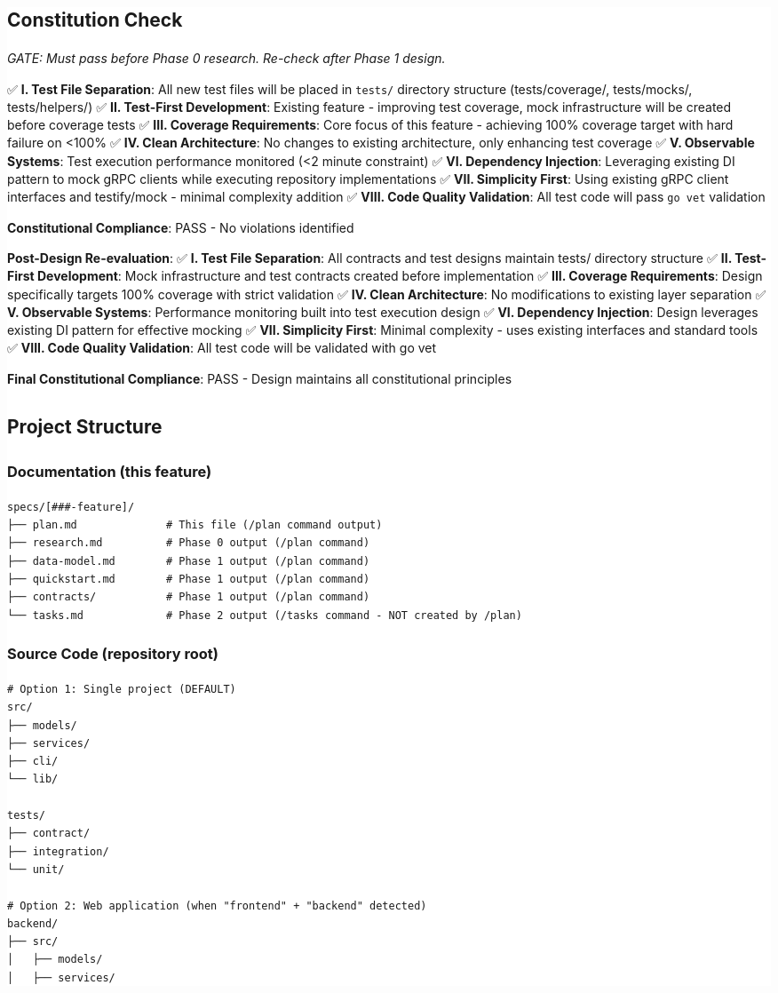 ## Constitution Check
*GATE: Must pass before Phase 0 research. Re-check after Phase 1 design.*

✅ **I. Test File Separation**: All new test files will be placed in `tests/` directory structure (tests/coverage/, tests/mocks/, tests/helpers/)
✅ **II. Test-First Development**: Existing feature - improving test coverage, mock infrastructure will be created before coverage tests
✅ **III. Coverage Requirements**: Core focus of this feature - achieving 100% coverage target with hard failure on <100%
✅ **IV. Clean Architecture**: No changes to existing architecture, only enhancing test coverage
✅ **V. Observable Systems**: Test execution performance monitored (<2 minute constraint)
✅ **VI. Dependency Injection**: Leveraging existing DI pattern to mock gRPC clients while executing repository implementations
✅ **VII. Simplicity First**: Using existing gRPC client interfaces and testify/mock - minimal complexity addition
✅ **VIII. Code Quality Validation**: All test code will pass `go vet` validation

**Constitutional Compliance**: PASS - No violations identified

**Post-Design Re-evaluation**:
✅ **I. Test File Separation**: All contracts and test designs maintain tests/ directory structure
✅ **II. Test-First Development**: Mock infrastructure and test contracts created before implementation
✅ **III. Coverage Requirements**: Design specifically targets 100% coverage with strict validation
✅ **IV. Clean Architecture**: No modifications to existing layer separation
✅ **V. Observable Systems**: Performance monitoring built into test execution design
✅ **VI. Dependency Injection**: Design leverages existing DI pattern for effective mocking
✅ **VII. Simplicity First**: Minimal complexity - uses existing interfaces and standard tools
✅ **VIII. Code Quality Validation**: All test code will be validated with go vet

**Final Constitutional Compliance**: PASS - Design maintains all constitutional principles

## Project Structure

### Documentation (this feature)
```
specs/[###-feature]/
├── plan.md              # This file (/plan command output)
├── research.md          # Phase 0 output (/plan command)
├── data-model.md        # Phase 1 output (/plan command)
├── quickstart.md        # Phase 1 output (/plan command)
├── contracts/           # Phase 1 output (/plan command)
└── tasks.md             # Phase 2 output (/tasks command - NOT created by /plan)
```

### Source Code (repository root)
```
# Option 1: Single project (DEFAULT)
src/
├── models/
├── services/
├── cli/
└── lib/

tests/
├── contract/
├── integration/
└── unit/

# Option 2: Web application (when "frontend" + "backend" detected)
backend/
├── src/
│   ├── models/
│   ├── services/
```